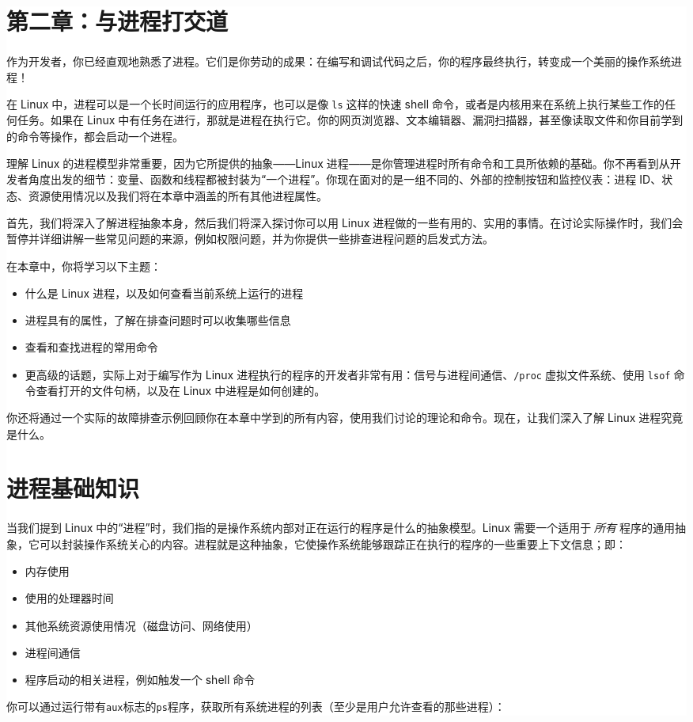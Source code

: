 

# 第二章：与进程打交道

作为开发者，你已经直观地熟悉了进程。它们是你劳动的成果：在编写和调试代码之后，你的程序最终执行，转变成一个美丽的操作系统进程！

在 Linux 中，进程可以是一个长时间运行的应用程序，也可以是像 `ls` 这样的快速 shell 命令，或者是内核用来在系统上执行某些工作的任何任务。如果在 Linux 中有任务在进行，那就是进程在执行它。你的网页浏览器、文本编辑器、漏洞扫描器，甚至像读取文件和你目前学到的命令等操作，都会启动一个进程。

理解 Linux 的进程模型非常重要，因为它所提供的抽象——Linux 进程——是你管理进程时所有命令和工具所依赖的基础。你不再看到从开发者角度出发的细节：变量、函数和线程都被封装为“一个进程”。你现在面对的是一组不同的、外部的控制按钮和监控仪表：进程 ID、状态、资源使用情况以及我们将在本章中涵盖的所有其他进程属性。

首先，我们将深入了解进程抽象本身，然后我们将深入探讨你可以用 Linux 进程做的一些有用的、实用的事情。在讨论实际操作时，我们会暂停并详细讲解一些常见问题的来源，例如权限问题，并为你提供一些排查进程问题的启发式方法。

在本章中，你将学习以下主题：

+   什么是 Linux 进程，以及如何查看当前系统上运行的进程

+   进程具有的属性，了解在排查问题时可以收集哪些信息

+   查看和查找进程的常用命令

+   更高级的话题，实际上对于编写作为 Linux 进程执行的程序的开发者非常有用：信号与进程间通信、`/proc` 虚拟文件系统、使用 `lsof` 命令查看打开的文件句柄，以及在 Linux 中进程是如何创建的。

你还将通过一个实际的故障排查示例回顾你在本章中学到的所有内容，使用我们讨论的理论和命令。现在，让我们深入了解 Linux 进程究竟是什么。

# 进程基础知识

当我们提到 Linux 中的“进程”时，我们指的是操作系统内部对正在运行的程序是什么的抽象模型。Linux 需要一个适用于 *所有* 程序的通用抽象，它可以封装操作系统关心的内容。进程就是这种抽象，它使操作系统能够跟踪正在执行的程序的一些重要上下文信息；即：

+   内存使用

+   使用的处理器时间

+   其他系统资源使用情况（磁盘访问、网络使用）

+   进程间通信

+   程序启动的相关进程，例如触发一个 shell 命令

你可以通过运行带有`aux`标志的`ps`程序，获取所有系统进程的列表（至少是用户允许查看的那些进程）：
